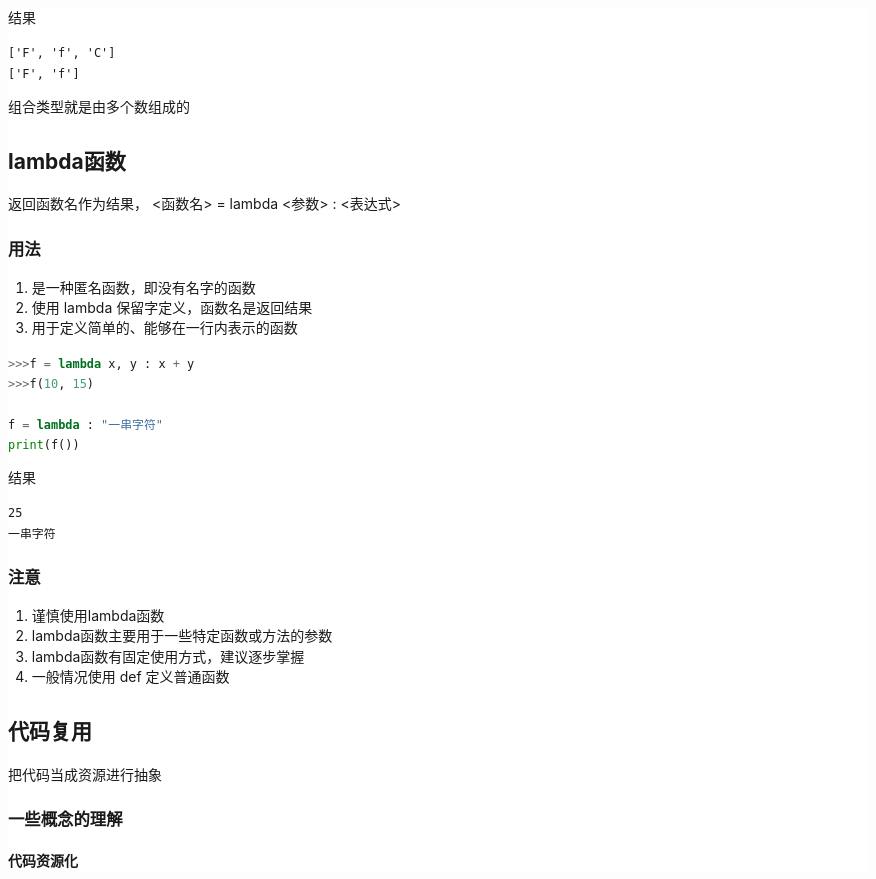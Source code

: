 
结果


```
['F', 'f', 'C']
['F', 'f']
```


组合类型就是由多个数组成的


## lambda函数


返回函数名作为结果， <函数名> = lambda <参数> : <表达式>


### 用法


1. 是一种匿名函数，即没有名字的函数
2. 使用 lambda 保留字定义，函数名是返回结果
3. 用于定义简单的、能够在一行内表示的函数

```python
>>>f = lambda x, y : x + y
>>>f(10, 15)

f = lambda : "一串字符"
print(f())
```


结果


```
25
一串字符
```


### 注意


1. 谨慎使用lambda函数
2. lambda函数主要用于一些特定函数或方法的参数
3. lambda函数有固定使用方式，建议逐步掌握
4. 一般情况使用 def 定义普通函数

## 代码复用

把代码当成资源进行抽象

### 一些概念的理解

#### 代码资源化
